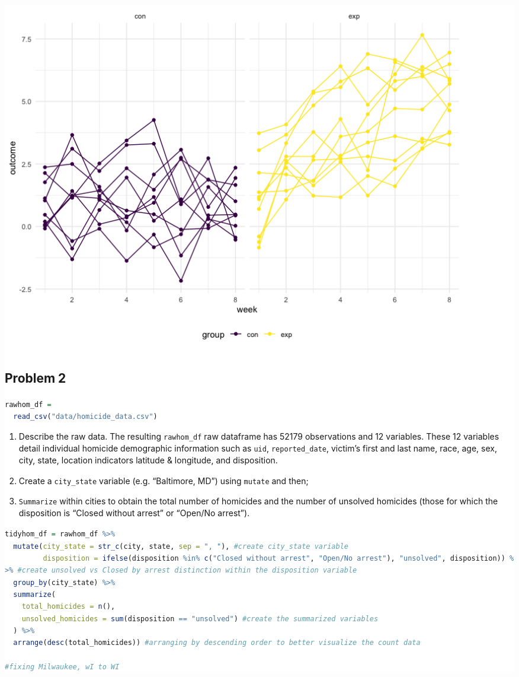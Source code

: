 <img src="p8105_hw5_kpp2126_files/figure-gfm/unnamed-chunk-1-1.png" width="90%" />

## Problem 2

``` r
rawhom_df =
  read_csv("data/homicide_data.csv")
```

1.  Describe the raw data. The resulting `rawhom_df` raw dataframe has
    52179 observations and 12 variables. These 12 variables detail
    individual homicide demographic information such as `uid`,
    `reported_date`, victim’s first and last name, race, age, sex, city,
    state, location indicators latitude & longitude, and disposition.

2.  Create a `city_state` variable (e.g. “Baltimore, MD”) using `mutate`
    and then;

3.  `Summarize` within cities to obtain the total number of homicides
    and the number of unsolved homicides (those for which the
    disposition is “Closed without arrest” or “Open/No arrest”).

``` r
tidyhom_df = rawhom_df %>%
  mutate(city_state = str_c(city, state, sep = ", "), #create city_state variable
         disposition = ifelse(disposition %in% c("Closed without arrest", "Open/No arrest"), "unsolved", disposition)) %>% #create unsolved vs Closed by arrest distinction within the disposition variable
  group_by(city_state) %>%
  summarize(
    total_homicides = n(),
    unsolved_homicides = sum(disposition == "unsolved") #create the summarized variables
  ) %>%
  arrange(desc(total_homicides)) #arranging by descending order to better visualize the count data

#fixing Milwaukee, wI to WI
```